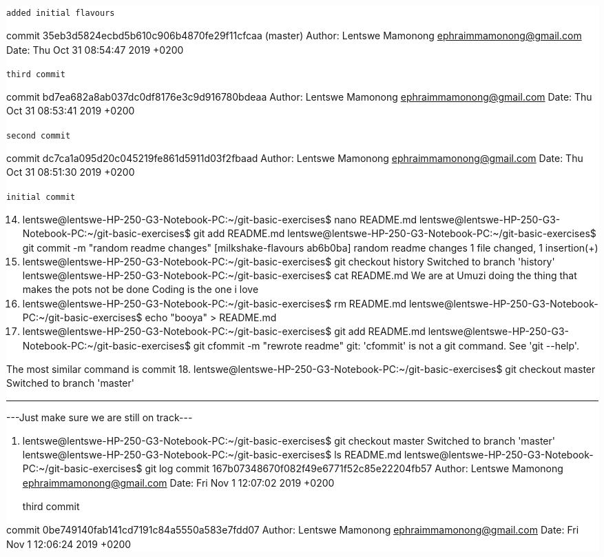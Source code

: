     added initial flavours

commit 35eb3d5824ecbd5b610c906b4870fe29f11cfcaa (master)
Author: Lentswe Mamonong <ephraimmamonong@gmail.com>
Date:   Thu Oct 31 08:54:47 2019 +0200

    third commit

commit bd7ea682a8ab037dc0df8176e3c9d916780bdeaa
Author: Lentswe Mamonong <ephraimmamonong@gmail.com>
Date:   Thu Oct 31 08:53:41 2019 +0200

    second commit

commit dc7ca1a095d20c045219fe861d5911d03f2fbaad
Author: Lentswe Mamonong <ephraimmamonong@gmail.com>
Date:   Thu Oct 31 08:51:30 2019 +0200

    initial commit
14. lentswe@lentswe-HP-250-G3-Notebook-PC:~/git-basic-exercises$ nano README.md
lentswe@lentswe-HP-250-G3-Notebook-PC:~/git-basic-exercises$ git add README.md
lentswe@lentswe-HP-250-G3-Notebook-PC:~/git-basic-exercises$ git commit -m "random readme changes"
[milkshake-flavours ab6b0ba] random readme changes
 1 file changed, 1 insertion(+)
15. lentswe@lentswe-HP-250-G3-Notebook-PC:~/git-basic-exercises$ git checkout history
Switched to branch 'history'
lentswe@lentswe-HP-250-G3-Notebook-PC:~/git-basic-exercises$ cat README.md
We are at Umuzi doing the thing that makes the pots not be done
Coding is the one i love
16. lentswe@lentswe-HP-250-G3-Notebook-PC:~/git-basic-exercises$ rm README.md
lentswe@lentswe-HP-250-G3-Notebook-PC:~/git-basic-exercises$ echo "booya" > README.md
17. lentswe@lentswe-HP-250-G3-Notebook-PC:~/git-basic-exercises$ git add README.md
lentswe@lentswe-HP-250-G3-Notebook-PC:~/git-basic-exercises$ git cfommit -m "rewrote readme"
git: 'cfommit' is not a git command. See 'git --help'.

The most similar command is
	commit
18. lentswe@lentswe-HP-250-G3-Notebook-PC:~/git-basic-exercises$ git checkout master
Switched to branch 'master'
________________________________________________________________________________________________________________________________________________

---Just make sure we are still on track---

1. lentswe@lentswe-HP-250-G3-Notebook-PC:~/git-basic-exercises$ git checkout master
Switched to branch 'master'
lentswe@lentswe-HP-250-G3-Notebook-PC:~/git-basic-exercises$ ls
README.md
lentswe@lentswe-HP-250-G3-Notebook-PC:~/git-basic-exercises$ git log
commit 167b07348670f082f49e6771f52c85e22204fb57
Author: Lentswe Mamonong <ephraimmamonong@gmail.com>
Date:   Fri Nov 1 12:07:02 2019 +0200

    third commit

commit 0be749140fab141cd7191c84a5550a583e7fdd07
Author: Lentswe Mamonong <ephraimmamonong@gmail.com>
Date:   Fri Nov 1 12:06:24 2019 +0200
